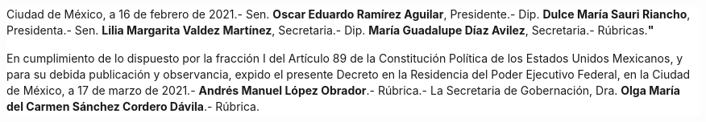 Ciudad de México, a 16 de febrero de 2021.- Sen. **Oscar Eduardo Ramírez Aguilar**, Presidente.- Dip. **Dulce María Sauri Riancho**, Presidenta.- Sen. **Lilia Margarita Valdez Martínez**, Secretaria.- Dip. **María Guadalupe Díaz Avilez**, Secretaria.- Rúbricas.**\"**

En cumplimiento de lo dispuesto por la fracción I del Artículo 89 de la Constitución Política de los Estados Unidos Mexicanos, y para su debida publicación y observancia, expido el presente Decreto en la Residencia del Poder Ejecutivo Federal, en la Ciudad de México, a 17 de marzo de 2021.- **Andrés Manuel López Obrador**.- Rúbrica.- La Secretaria de Gobernación, Dra. **Olga María del Carmen Sánchez Cordero Dávila**.- Rúbrica.
